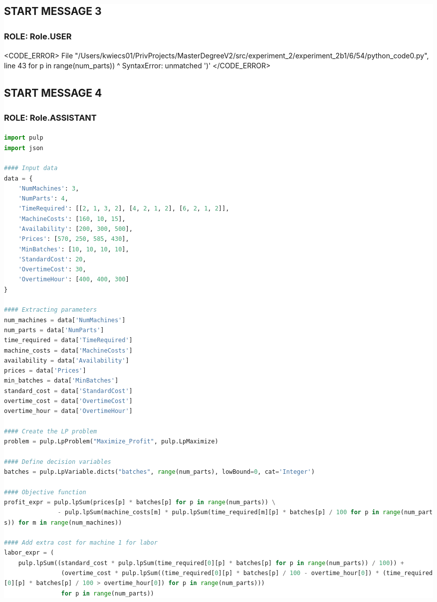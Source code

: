 ## START MESSAGE 3 
### ROLE: Role.USER
<CODE_ERROR>
  File "/Users/kwiecs01/PrivProjects/MasterDegreeV2/src/experiment_2/experiment_2b1/6/54/python_code0.py", line 43
    for p in range(num_parts))
                             ^
SyntaxError: unmatched ')'
</CODE_ERROR>


## START MESSAGE 4 
### ROLE: Role.ASSISTANT
```python
import pulp
import json

#### Input data
data = {
    'NumMachines': 3,
    'NumParts': 4,
    'TimeRequired': [[2, 1, 3, 2], [4, 2, 1, 2], [6, 2, 1, 2]],
    'MachineCosts': [160, 10, 15],
    'Availability': [200, 300, 500],
    'Prices': [570, 250, 585, 430],
    'MinBatches': [10, 10, 10, 10],
    'StandardCost': 20,
    'OvertimeCost': 30,
    'OvertimeHour': [400, 400, 300]
}

#### Extracting parameters
num_machines = data['NumMachines']
num_parts = data['NumParts']
time_required = data['TimeRequired']
machine_costs = data['MachineCosts']
availability = data['Availability']
prices = data['Prices']
min_batches = data['MinBatches']
standard_cost = data['StandardCost']
overtime_cost = data['OvertimeCost']
overtime_hour = data['OvertimeHour']

#### Create the LP problem
problem = pulp.LpProblem("Maximize_Profit", pulp.LpMaximize)

#### Define decision variables
batches = pulp.LpVariable.dicts("batches", range(num_parts), lowBound=0, cat='Integer')

#### Objective function
profit_expr = pulp.lpSum(prices[p] * batches[p] for p in range(num_parts)) \
               - pulp.lpSum(machine_costs[m] * pulp.lpSum(time_required[m][p] * batches[p] / 100 for p in range(num_parts)) for m in range(num_machines))

#### Add extra cost for machine 1 for labor
labor_expr = (
    pulp.lpSum((standard_cost * pulp.lpSum(time_required[0][p] * batches[p] for p in range(num_parts)) / 100)) +
                (overtime_cost * pulp.lpSum((time_required[0][p] * batches[p] / 100 - overtime_hour[0]) * (time_required[0][p] * batches[p] / 100 > overtime_hour[0]) for p in range(num_parts))) 
                for p in range(num_parts))
```